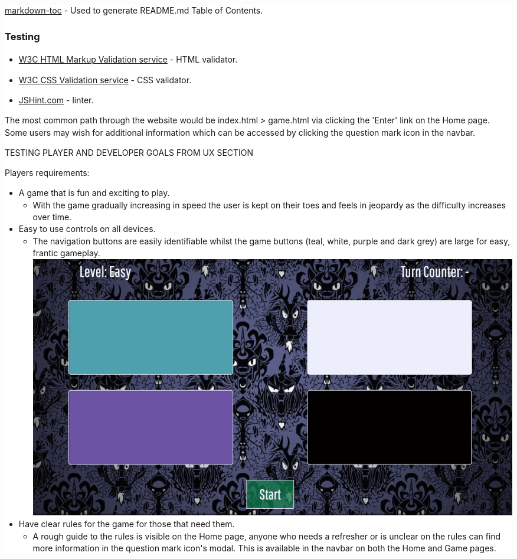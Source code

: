 [markdown-toc](http://ecotrust-canada.github.io/markdown-toc/) - Used to generate README.md Table of Contents.

### Testing ###

- [W3C HTML Markup Validation service](https://validator.w3.org/) - HTML validator.

- [W3C CSS Validation service](https://jigsaw.w3.org/css-validator/) - CSS validator.

- [JSHint.com](https://jshint.com/) - linter.

The most common path through the website would be index.html > game.html via clicking the 'Enter' link on the Home page.  Some users may wish for additional information which can be accessed by clicking the question mark icon in the navbar.

TESTING PLAYER AND DEVELOPER GOALS FROM UX SECTION

Players requirements:

- A game that is fun and exciting to play.
  - With the game gradually increasing in speed the user is kept on their toes and feels in jeopardy as the difficulty increases over time.
- Easy to use controls on all devices.
  - The navigation buttons are easily identifiable whilst the game buttons (teal, white, purple and dark grey) are large for easy, frantic gameplay.
![EASY TO USE CONTROLS](/assets/images/readme/easycontrols.png)
- Have clear rules for the game for those that need them.
  - A rough guide to the rules is visible on the Home page, anyone who needs a refresher or is unclear on the rules can find more information in the question mark icon's modal.  This is available in the navbar on both the Home and Game pages.